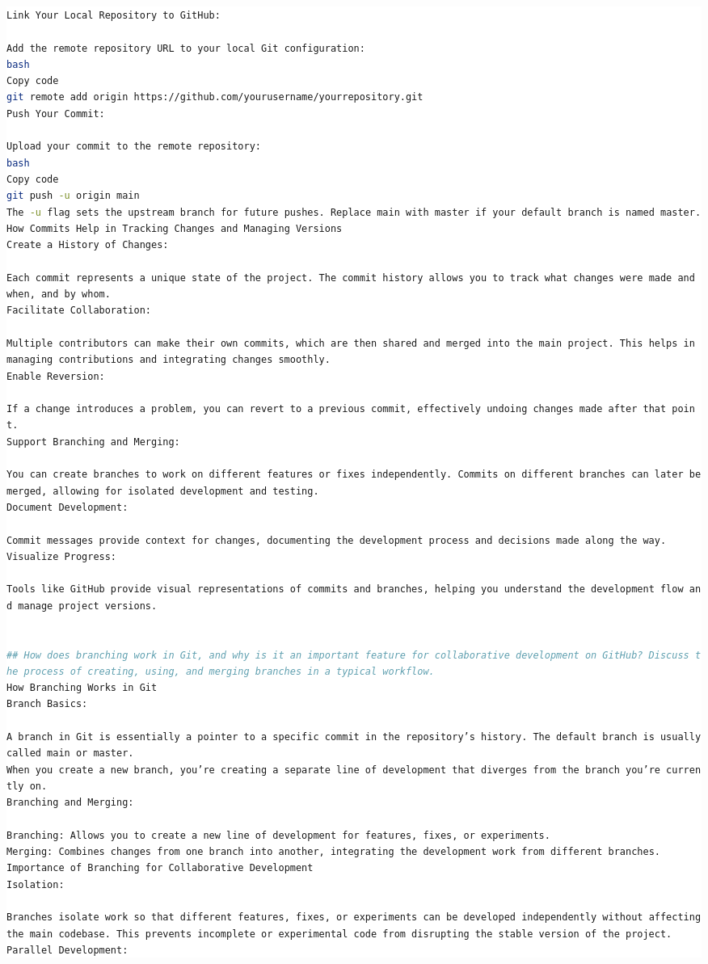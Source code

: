    ```sh
Link Your Local Repository to GitHub:

Add the remote repository URL to your local Git configuration:
bash
Copy code
git remote add origin https://github.com/yourusername/yourrepository.git
Push Your Commit:

Upload your commit to the remote repository:
bash
Copy code
git push -u origin main
The -u flag sets the upstream branch for future pushes. Replace main with master if your default branch is named master.
How Commits Help in Tracking Changes and Managing Versions
Create a History of Changes:

Each commit represents a unique state of the project. The commit history allows you to track what changes were made and when, and by whom.
Facilitate Collaboration:

Multiple contributors can make their own commits, which are then shared and merged into the main project. This helps in managing contributions and integrating changes smoothly.
Enable Reversion:

If a change introduces a problem, you can revert to a previous commit, effectively undoing changes made after that point.
Support Branching and Merging:

You can create branches to work on different features or fixes independently. Commits on different branches can later be merged, allowing for isolated development and testing.
Document Development:

Commit messages provide context for changes, documenting the development process and decisions made along the way.
Visualize Progress:

Tools like GitHub provide visual representations of commits and branches, helping you understand the development flow and manage project versions.


## How does branching work in Git, and why is it an important feature for collaborative development on GitHub? Discuss the process of creating, using, and merging branches in a typical workflow.
How Branching Works in Git
Branch Basics:

A branch in Git is essentially a pointer to a specific commit in the repository’s history. The default branch is usually called main or master.
When you create a new branch, you’re creating a separate line of development that diverges from the branch you’re currently on.
Branching and Merging:

Branching: Allows you to create a new line of development for features, fixes, or experiments.
Merging: Combines changes from one branch into another, integrating the development work from different branches.
Importance of Branching for Collaborative Development
Isolation:

Branches isolate work so that different features, fixes, or experiments can be developed independently without affecting the main codebase. This prevents incomplete or experimental code from disrupting the stable version of the project.
Parallel Development:

   ```